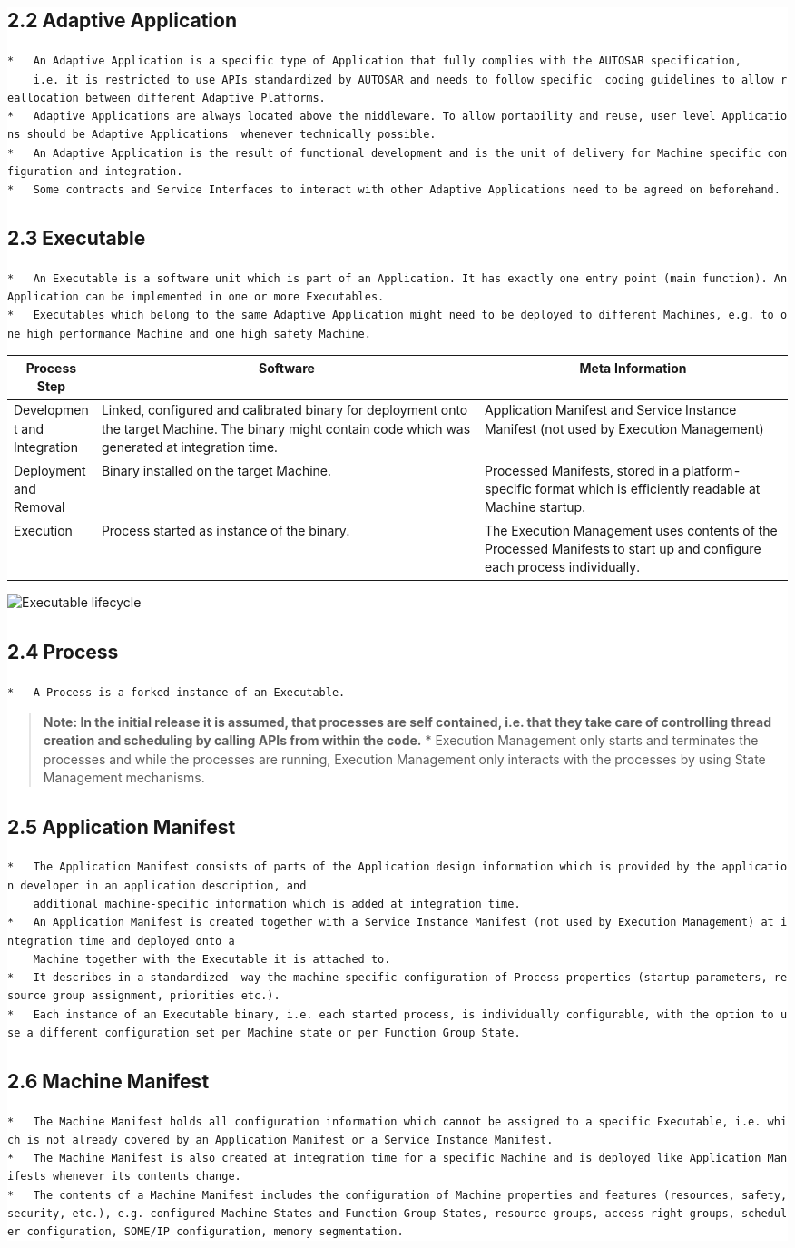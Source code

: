 ## 2.2	**Adaptive Application**
	*	An Adaptive Application is a specific type of Application that fully complies with the AUTOSAR specification,
		i.e. it is restricted to use APIs standardized by AUTOSAR and needs to follow specific	coding guidelines to allow reallocation between different Adaptive Platforms.
	*	Adaptive Applications are always located above the middleware. To allow portability	and reuse, user level Applications should be Adaptive Applications	whenever technically possible.			
	*	An Adaptive Application is the result of functional development and is the unit of delivery for Machine specific configuration and integration. 
	*	Some contracts and Service Interfaces to interact with other Adaptive Applications need to be agreed on beforehand.
	
## 2.3	**Executable**
	*	An Executable is a software unit which is part of an Application. It has exactly one entry point (main function). An Application can be implemented in one or more Executables.	
	*	Executables which belong to the same Adaptive Application might need to be deployed to different Machines, e.g. to one high performance Machine and one high safety Machine.		
			
|			Process Step 				|                     Software                                         																						| Meta Information																											|		
| ------------------------------------- | --------------------------------------------------------------------------------- 																		| ----------------------------------------------------------------------													|
|		Development and Integration	    | Linked, configured and calibrated binary for deployment onto the target Machine. The binary might contain code which was generated at integration time.  	|  Application Manifest and Service Instance Manifest (not used by Execution Management)				|
|		Deployment and Removal			| Binary installed on the target Machine.         																											|  Processed Manifests, stored in a platform-specific format which is efficiently readable at Machine startup.				|
|		Execution						| Process started as instance of the binary.																												|  The Execution Management uses contents of the Processed Manifests to start up and configure each process individually.	|		
		
	
![Executable lifecycle](images/Executable_lifecycle.png)	

## 2.4	**Process**
	*	A Process is a forked instance of an Executable.
>	**Note: In the initial release it is assumed, that processes are self contained, i.e. that they take care of controlling thread creation and scheduling by calling APIs from within the code.** 
	*	Execution Management only starts and terminates	the processes and while the processes are running, Execution Management only interacts with the processes by using State Management mechanisms.


## 2.5	**Application Manifest**
	*	The Application Manifest consists of parts of the Application design information which is provided by the application developer in an application description, and
		additional machine-specific information which is added at integration time. 
	*	An Application Manifest is created together with a Service Instance Manifest (not used by Execution Management) at integration time and deployed onto a
		Machine together with the Executable it is attached to. 
	*	It describes in a standardized	way the machine-specific configuration of Process properties (startup parameters, resource group assignment, priorities etc.).
	*	Each instance of an Executable binary, i.e. each started process, is individually configurable, with the option to use a different configuration set per Machine state or per Function Group State.

## 2.6	**Machine Manifest**
	*	The Machine Manifest holds all configuration information which cannot be assigned to a specific Executable, i.e. which is not already covered by an Application Manifest or a Service Instance Manifest.
	*	The Machine Manifest is also created at integration time for a specific Machine	and is deployed like Application Manifests whenever its contents change. 
	*	The contents of a Machine Manifest includes the configuration of Machine properties	and features (resources, safety, security, etc.), e.g. configured Machine States and Function Group States, resource groups, access right groups, scheduler	configuration, SOME/IP configuration, memory segmentation.
